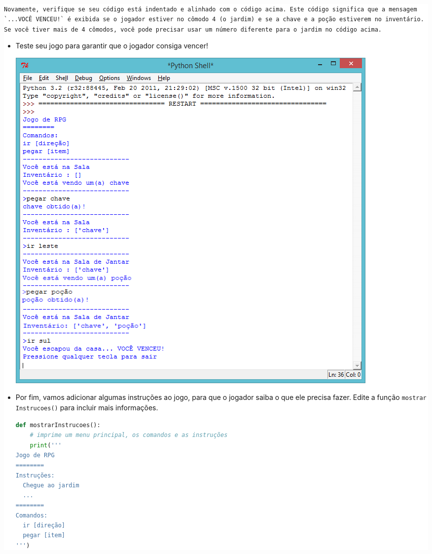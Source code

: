     Novamente, verifique se seu código está indentado e alinhado com o código acima. Este código significa que a mensagem `...VOCÊ VENCEU!` é exibida se o jogador estiver no cômodo 4 (o jardim) e se a chave e a poção estiverem no inventário. Se você tiver mais de 4 cômodos, você pode precisar usar um número diferente para o jardim no código acima.

  + Teste seu jogo para garantir que o jogador consiga vencer!

    ![screenshot](rpg-win.png)

  + Por fim, vamos adicionar algumas instruções ao jogo, para que o jogador saiba o que ele precisa fazer. Edite a função `mostrarInstrucoes()` para incluir mais informações.

    ```python
    def mostrarInstrucoes():
        # imprime um menu principal, os comandos e as instruções
        print('''
    Jogo de RPG
    ========
    Instruções:
      Chegue ao jardim
      ...
    ========
    Comandos:
      ir [direção]
      pegar [item]
    ''')
    ```
